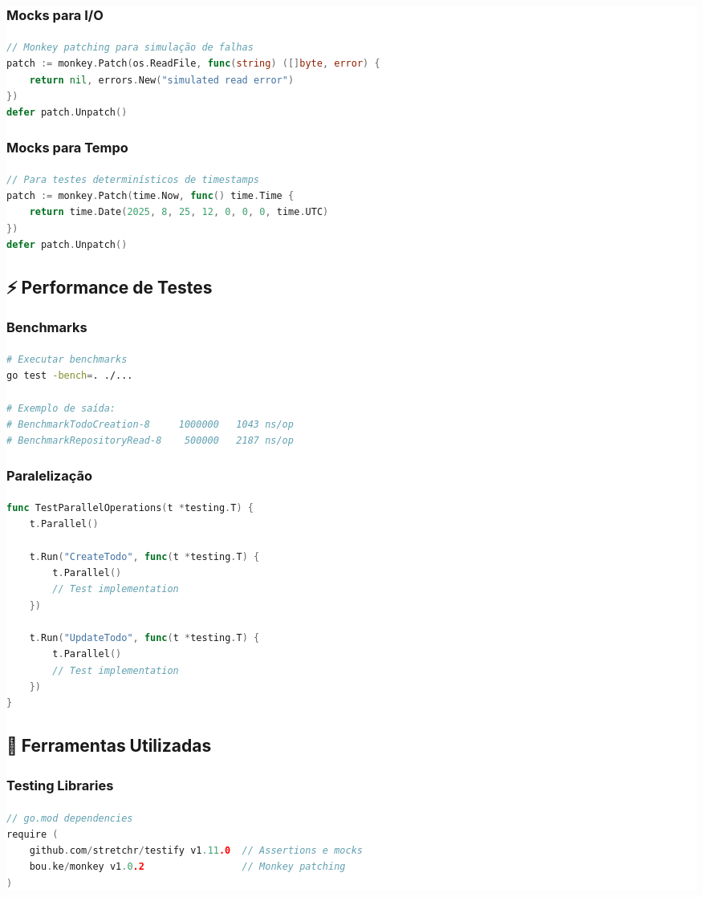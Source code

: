 ### Mocks para I/O
```go
// Monkey patching para simulação de falhas
patch := monkey.Patch(os.ReadFile, func(string) ([]byte, error) {
    return nil, errors.New("simulated read error")
})
defer patch.Unpatch()
```

### Mocks para Tempo
```go
// Para testes determinísticos de timestamps
patch := monkey.Patch(time.Now, func() time.Time {
    return time.Date(2025, 8, 25, 12, 0, 0, 0, time.UTC)
})
defer patch.Unpatch()
```

## ⚡ Performance de Testes

### Benchmarks
```bash
# Executar benchmarks
go test -bench=. ./...

# Exemplo de saída:
# BenchmarkTodoCreation-8     1000000   1043 ns/op
# BenchmarkRepositoryRead-8    500000   2187 ns/op
```

### Paralelização
```go
func TestParallelOperations(t *testing.T) {
    t.Parallel()
    
    t.Run("CreateTodo", func(t *testing.T) {
        t.Parallel()
        // Test implementation
    })
    
    t.Run("UpdateTodo", func(t *testing.T) {
        t.Parallel()
        // Test implementation
    })
}
```

## 🔧 Ferramentas Utilizadas

### Testing Libraries
```go
// go.mod dependencies
require (
    github.com/stretchr/testify v1.11.0  // Assertions e mocks
    bou.ke/monkey v1.0.2                 // Monkey patching
)
```
